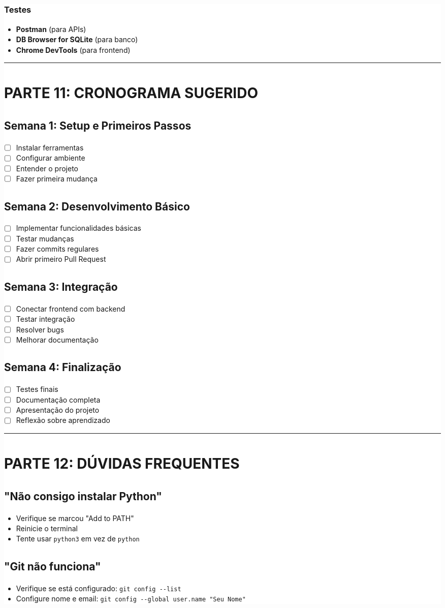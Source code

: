 ### Testes
- **Postman** (para APIs)
- **DB Browser for SQLite** (para banco)
- **Chrome DevTools** (para frontend)

---

# PARTE 11: CRONOGRAMA SUGERIDO

## Semana 1: Setup e Primeiros Passos
- [ ] Instalar ferramentas
- [ ] Configurar ambiente
- [ ] Entender o projeto
- [ ] Fazer primeira mudança

## Semana 2: Desenvolvimento Básico
- [ ] Implementar funcionalidades básicas
- [ ] Testar mudanças
- [ ] Fazer commits regulares
- [ ] Abrir primeiro Pull Request

## Semana 3: Integração
- [ ] Conectar frontend com backend
- [ ] Testar integração
- [ ] Resolver bugs
- [ ] Melhorar documentação

## Semana 4: Finalização
- [ ] Testes finais
- [ ] Documentação completa
- [ ] Apresentação do projeto
- [ ] Reflexão sobre aprendizado

---

# PARTE 12: DÚVIDAS FREQUENTES

## "Não consigo instalar Python"
- Verifique se marcou "Add to PATH"
- Reinicie o terminal
- Tente usar `python3` em vez de `python`

## "Git não funciona"
- Verifique se está configurado: `git config --list`
- Configure nome e email: `git config --global user.name "Seu Nome"`
